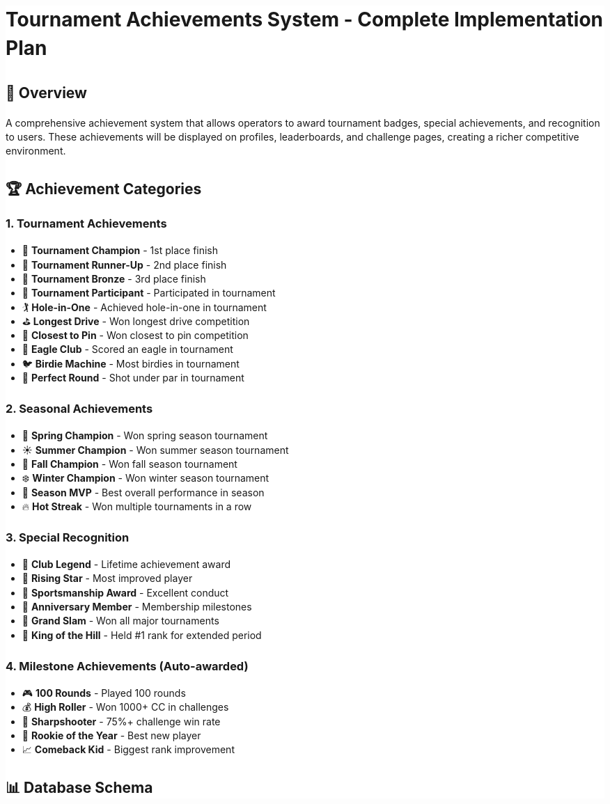 # Tournament Achievements System - Complete Implementation Plan

## 🎯 Overview
A comprehensive achievement system that allows operators to award tournament badges, special achievements, and recognition to users. These achievements will be displayed on profiles, leaderboards, and challenge pages, creating a richer competitive environment.

## 🏆 Achievement Categories

### 1. **Tournament Achievements**
- 🥇 **Tournament Champion** - 1st place finish
- 🥈 **Tournament Runner-Up** - 2nd place finish  
- 🥉 **Tournament Bronze** - 3rd place finish
- 🎯 **Tournament Participant** - Participated in tournament
- 🏌️ **Hole-in-One** - Achieved hole-in-one in tournament
- ⛳ **Longest Drive** - Won longest drive competition
- 🎯 **Closest to Pin** - Won closest to pin competition
- 🦅 **Eagle Club** - Scored an eagle in tournament
- 🐦 **Birdie Machine** - Most birdies in tournament
- 💎 **Perfect Round** - Shot under par in tournament

### 2. **Seasonal Achievements**
- 🌸 **Spring Champion** - Won spring season tournament
- ☀️ **Summer Champion** - Won summer season tournament
- 🍂 **Fall Champion** - Won fall season tournament
- ❄️ **Winter Champion** - Won winter season tournament
- 📅 **Season MVP** - Best overall performance in season
- 🔥 **Hot Streak** - Won multiple tournaments in a row

### 3. **Special Recognition**
- 🌟 **Club Legend** - Lifetime achievement award
- 💫 **Rising Star** - Most improved player
- 🤝 **Sportsmanship Award** - Excellent conduct
- 🎉 **Anniversary Member** - Membership milestones
- 🏅 **Grand Slam** - Won all major tournaments
- 👑 **King of the Hill** - Held #1 rank for extended period

### 4. **Milestone Achievements** (Auto-awarded)
- 🎮 **100 Rounds** - Played 100 rounds
- 💰 **High Roller** - Won 1000+ CC in challenges
- 🎯 **Sharpshooter** - 75%+ challenge win rate
- 🚀 **Rookie of the Year** - Best new player
- 📈 **Comeback Kid** - Biggest rank improvement

## 📊 Database Schema
